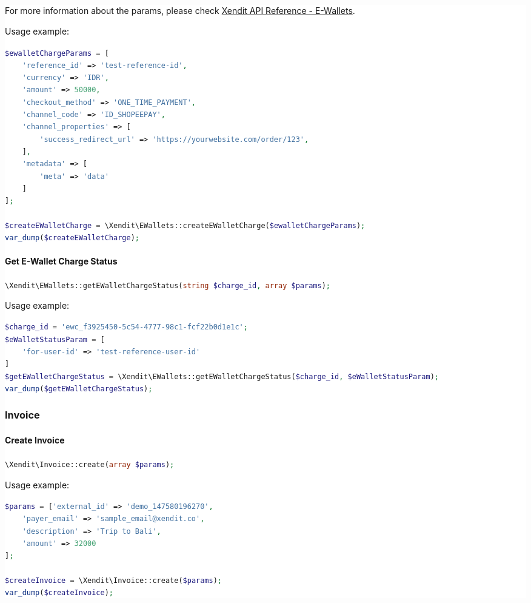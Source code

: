 For more information about the params, please check [Xendit API Reference - E-Wallets](https://developers.xendit.co/api-reference/#create-ewallet-charge).

Usage example:

```php
$ewalletChargeParams = [
    'reference_id' => 'test-reference-id',
    'currency' => 'IDR',
    'amount' => 50000,
    'checkout_method' => 'ONE_TIME_PAYMENT',
    'channel_code' => 'ID_SHOPEEPAY',
    'channel_properties' => [
        'success_redirect_url' => 'https://yourwebsite.com/order/123',
    ],
    'metadata' => [
        'meta' => 'data'
    ]
];

$createEWalletCharge = \Xendit\EWallets::createEWalletCharge($ewalletChargeParams);
var_dump($createEWalletCharge);
```

#### Get E-Wallet Charge Status

```php
\Xendit\EWallets::getEWalletChargeStatus(string $charge_id, array $params);
```

Usage example:

```php
$charge_id = 'ewc_f3925450-5c54-4777-98c1-fcf22b0d1e1c';
$eWalletStatusParam = [
	'for-user-id' => 'test-reference-user-id'
]
$getEWalletChargeStatus = \Xendit\EWallets::getEWalletChargeStatus($charge_id, $eWalletStatusParam);
var_dump($getEWalletChargeStatus);
```

### Invoice

#### Create Invoice

```php
\Xendit\Invoice::create(array $params);
```

Usage example:

```php
$params = ['external_id' => 'demo_147580196270',
    'payer_email' => 'sample_email@xendit.co',
    'description' => 'Trip to Bali',
    'amount' => 32000
];

$createInvoice = \Xendit\Invoice::create($params);
var_dump($createInvoice);
```
